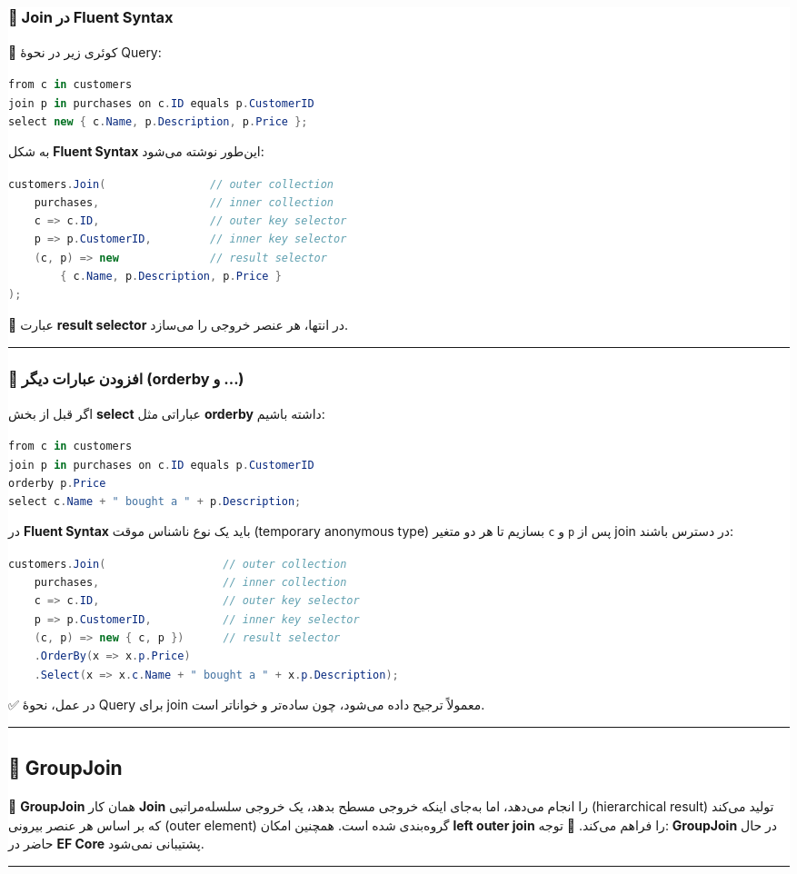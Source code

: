 ### 🔗 Join در **Fluent Syntax**

🔹 کوئری زیر در نحوۀ Query:

```csharp
from c in customers
join p in purchases on c.ID equals p.CustomerID
select new { c.Name, p.Description, p.Price };
```

به شکل **Fluent Syntax** این‌طور نوشته می‌شود:

```csharp
customers.Join(                // outer collection
    purchases,                 // inner collection
    c => c.ID,                 // outer key selector
    p => p.CustomerID,         // inner key selector
    (c, p) => new              // result selector
        { c.Name, p.Description, p.Price }
);
```

📌 عبارت **result selector** در انتها، هر عنصر خروجی را می‌سازد.

---

### 📑 افزودن عبارات دیگر (orderby و …)

اگر قبل از بخش **select** عباراتی مثل **orderby** داشته باشیم:

```csharp
from c in customers
join p in purchases on c.ID equals p.CustomerID
orderby p.Price
select c.Name + " bought a " + p.Description;
```

در **Fluent Syntax** باید یک نوع ناشناس موقت (temporary anonymous type) بسازیم تا هر دو متغیر `c` و `p` پس از join در دسترس باشند:

```csharp
customers.Join(                  // outer collection
    purchases,                   // inner collection
    c => c.ID,                   // outer key selector
    p => p.CustomerID,           // inner key selector
    (c, p) => new { c, p })      // result selector
    .OrderBy(x => x.p.Price)
    .Select(x => x.c.Name + " bought a " + x.p.Description);
```

✅ در عمل، نحوۀ Query برای join معمولاً ترجیح داده می‌شود، چون ساده‌تر و خواناتر است.

---

## 👥 GroupJoin

🔹 **GroupJoin** همان کار **Join** را انجام می‌دهد، اما به‌جای اینکه خروجی مسطح بدهد، یک خروجی سلسله‌مراتبی (hierarchical result) تولید می‌کند که بر اساس هر عنصر بیرونی (outer element) گروه‌بندی شده است.
همچنین امکان **left outer join** را فراهم می‌کند.
📌 توجه: **GroupJoin** در حال حاضر در **EF Core** پشتیبانی نمی‌شود.

---